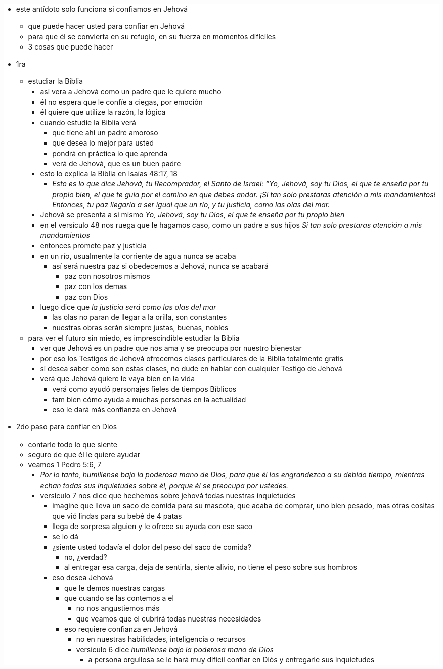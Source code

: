 - este antídoto solo funciona si confiamos en Jehová
  - que puede hacer usted para confiar en Jehová
  - para que él se convierta en su refugio, en su fuerza en momentos difíciles
  - 3 cosas que puede hacer

- 1ra
  - estudiar la Biblia
    - asi vera a Jehová como un padre que le quiere mucho
    - él no espera que le confíe a ciegas, por emoción
    - él quiere que utilize la razón, la lógica
    - cuando estudie la Biblia verá
      - que tiene ahí un padre amoroso
      - que desea lo mejor para usted
      - pondrá en práctica lo que aprenda
      - verá de Jehová, que es un buen padre
    - esto lo explica la Biblia en Isaías 48:17, 18
      - _Esto es lo que dice Jehová, tu Recomprador, el Santo de Israel: “Yo, Jehová, soy tu Dios, el que te enseña por tu propio bien, el que te guía por el camino en que debes andar. ¡Si tan solo prestaras atención a mis mandamientos! Entonces, tu paz llegaría a ser igual que un río, y tu justicia, como las olas del mar._
    - Jehová se presenta a si mismo _Yo, Jehová, soy tu Dios, el que te enseña por tu propio bien_
    - en el versículo 48 nos ruega que le hagamos caso, como un padre a sus hijos _Si tan solo prestaras atención a mis mandamientos_
    - entonces promete paz y justicia
    - en un río, usualmente la corriente de agua nunca se acaba
      - así será nuestra paz si obedecemos a Jehová, nunca se acabará
        - paz con nosotros mismos
        - paz con los demas
        - paz con Dios
    - luego dice que _la justicia será como las olas del mar_
      - las olas no paran de llegar a la orilla, son constantes
      - nuestras obras serán siempre justas, buenas, nobles
  - para ver el futuro sin miedo, es imprescindible estudiar la Biblia
    - ver que Jehová es un padre que nos ama y se preocupa por nuestro bienestar
    - por eso los Testigos de Jehová ofrecemos clases particulares de la Biblia totalmente gratis
    - si desea saber como son estas clases, no dude en hablar con cualquier Testigo de Jehová
    - verá que Jehová quiere le vaya bien en la vida
      - verá como ayudó personajes fieles de tiempos Bíblicos
      - tam bien cómo ayuda a muchas personas en la actualidad
      - eso le dará más confianza en Jehová

- 2do paso para confiar en Dios
  - contarle todo lo que siente
  - seguro de que él le quiere ayudar
  - veamos 1 Pedro 5:6, 7
    - _Por lo tanto, humíllense bajo la poderosa mano de Dios, para que él los engrandezca a su debido tiempo, mientras echan todas sus inquietudes sobre él, porque él se preocupa por ustedes._
    - versículo 7 nos dice que hechemos sobre jehová todas nuestras inquietudes
      - imagine que lleva un saco de comida para su mascota, que acaba de comprar, uno bien pesado, mas otras cositas que vió lindas para su bebé de 4 patas
      - llega de sorpresa alguien y le ofrece su ayuda con ese saco
      - se lo dá
      - ¿siente usted todavía el dolor del peso del saco de comida?
        - no, ¿verdad?
        - al entregar esa carga, deja de sentirla, siente alivio, no tiene el peso sobre sus hombros
      - eso desea Jehová
        - que le demos nuestras cargas
        - que cuando se las contemos a el
          - no nos angustiemos más
          - que veamos que el cubrirá todas nuestras necesidades
        - eso requiere confianza en Jehová
          - no en nuestras habilidades, inteligencia o recursos
          - versículo 6 dice _humíllense bajo la poderosa mano de Dios_
            - a persona orgullosa se le hará muy dificil confiar en Diós y entregarle sus inquietudes